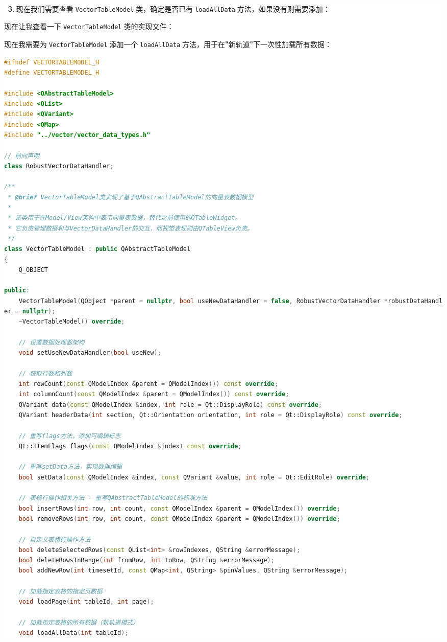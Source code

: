 3. 现在我们需要查看 `VectorTableModel` 类，确定是否已有 `loadAllData` 方法，如果没有则需要添加：

现在让我查看一下 `VectorTableModel` 类的实现文件：

现在我需要为 `VectorTableModel` 添加一个 `loadAllData` 方法，用于在"新轨道"下一次性加载所有数据：

```cpp
#ifndef VECTORTABLEMODEL_H
#define VECTORTABLEMODEL_H

#include <QAbstractTableModel>
#include <QList>
#include <QVariant>
#include <QMap>
#include "../vector/vector_data_types.h"

// 前向声明
class RobustVectorDataHandler;

/**
 * @brief VectorTableModel类实现了基于QAbstractTableModel的向量表数据模型
 *
 * 该类用于在Model/View架构中表示向量表数据，替代之前使用的QTableWidget。
 * 它负责管理数据和与VectorDataHandler的交互，而视觉表现则由QTableView负责。
 */
class VectorTableModel : public QAbstractTableModel
{
    Q_OBJECT

public:
    VectorTableModel(QObject *parent = nullptr, bool useNewDataHandler = false, RobustVectorDataHandler *robustDataHandler = nullptr);
    ~VectorTableModel() override;

    // 设置数据处理器架构
    void setUseNewDataHandler(bool useNew);

    // 获取行数和列数
    int rowCount(const QModelIndex &parent = QModelIndex()) const override;
    int columnCount(const QModelIndex &parent = QModelIndex()) const override;
    QVariant data(const QModelIndex &index, int role = Qt::DisplayRole) const override;
    QVariant headerData(int section, Qt::Orientation orientation, int role = Qt::DisplayRole) const override;

    // 重写flags方法，添加可编辑标志
    Qt::ItemFlags flags(const QModelIndex &index) const override;

    // 重写setData方法，实现数据编辑
    bool setData(const QModelIndex &index, const QVariant &value, int role = Qt::EditRole) override;

    // 表格行操作相关方法 - 重写QAbstractTableModel的标准方法
    bool insertRows(int row, int count, const QModelIndex &parent = QModelIndex()) override;
    bool removeRows(int row, int count, const QModelIndex &parent = QModelIndex()) override;

    // 自定义表格行操作方法
    bool deleteSelectedRows(const QList<int> &rowIndexes, QString &errorMessage);
    bool deleteRowsInRange(int fromRow, int toRow, QString &errorMessage);
    bool addNewRow(int timesetId, const QMap<int, QString> &pinValues, QString &errorMessage);

    // 加载指定表格的指定页数据
    void loadPage(int tableId, int page);

    // 加载指定表格的所有数据（新轨道模式）
    void loadAllData(int tableId);
```